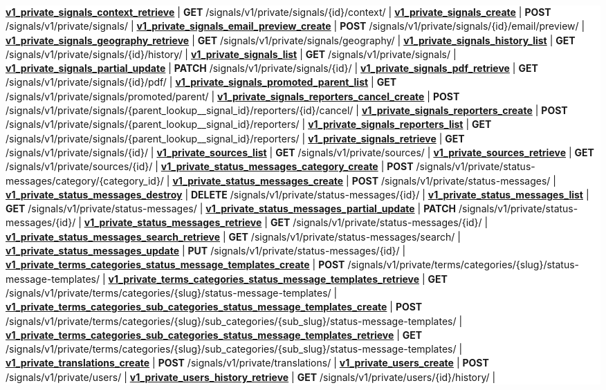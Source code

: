 [**v1_private_signals_context_retrieve**](V1Api.md#v1_private_signals_context_retrieve) | **GET** /signals/v1/private/signals/{id}/context/ | 
[**v1_private_signals_create**](V1Api.md#v1_private_signals_create) | **POST** /signals/v1/private/signals/ | 
[**v1_private_signals_email_preview_create**](V1Api.md#v1_private_signals_email_preview_create) | **POST** /signals/v1/private/signals/{id}/email/preview/ | 
[**v1_private_signals_geography_retrieve**](V1Api.md#v1_private_signals_geography_retrieve) | **GET** /signals/v1/private/signals/geography/ | 
[**v1_private_signals_history_list**](V1Api.md#v1_private_signals_history_list) | **GET** /signals/v1/private/signals/{id}/history/ | 
[**v1_private_signals_list**](V1Api.md#v1_private_signals_list) | **GET** /signals/v1/private/signals/ | 
[**v1_private_signals_partial_update**](V1Api.md#v1_private_signals_partial_update) | **PATCH** /signals/v1/private/signals/{id}/ | 
[**v1_private_signals_pdf_retrieve**](V1Api.md#v1_private_signals_pdf_retrieve) | **GET** /signals/v1/private/signals/{id}/pdf/ | 
[**v1_private_signals_promoted_parent_list**](V1Api.md#v1_private_signals_promoted_parent_list) | **GET** /signals/v1/private/signals/promoted/parent/ | 
[**v1_private_signals_reporters_cancel_create**](V1Api.md#v1_private_signals_reporters_cancel_create) | **POST** /signals/v1/private/signals/{parent_lookup__signal_id}/reporters/{id}/cancel/ | 
[**v1_private_signals_reporters_create**](V1Api.md#v1_private_signals_reporters_create) | **POST** /signals/v1/private/signals/{parent_lookup__signal_id}/reporters/ | 
[**v1_private_signals_reporters_list**](V1Api.md#v1_private_signals_reporters_list) | **GET** /signals/v1/private/signals/{parent_lookup__signal_id}/reporters/ | 
[**v1_private_signals_retrieve**](V1Api.md#v1_private_signals_retrieve) | **GET** /signals/v1/private/signals/{id}/ | 
[**v1_private_sources_list**](V1Api.md#v1_private_sources_list) | **GET** /signals/v1/private/sources/ | 
[**v1_private_sources_retrieve**](V1Api.md#v1_private_sources_retrieve) | **GET** /signals/v1/private/sources/{id}/ | 
[**v1_private_status_messages_category_create**](V1Api.md#v1_private_status_messages_category_create) | **POST** /signals/v1/private/status-messages/category/{category_id}/ | 
[**v1_private_status_messages_create**](V1Api.md#v1_private_status_messages_create) | **POST** /signals/v1/private/status-messages/ | 
[**v1_private_status_messages_destroy**](V1Api.md#v1_private_status_messages_destroy) | **DELETE** /signals/v1/private/status-messages/{id}/ | 
[**v1_private_status_messages_list**](V1Api.md#v1_private_status_messages_list) | **GET** /signals/v1/private/status-messages/ | 
[**v1_private_status_messages_partial_update**](V1Api.md#v1_private_status_messages_partial_update) | **PATCH** /signals/v1/private/status-messages/{id}/ | 
[**v1_private_status_messages_retrieve**](V1Api.md#v1_private_status_messages_retrieve) | **GET** /signals/v1/private/status-messages/{id}/ | 
[**v1_private_status_messages_search_retrieve**](V1Api.md#v1_private_status_messages_search_retrieve) | **GET** /signals/v1/private/status-messages/search/ | 
[**v1_private_status_messages_update**](V1Api.md#v1_private_status_messages_update) | **PUT** /signals/v1/private/status-messages/{id}/ | 
[**v1_private_terms_categories_status_message_templates_create**](V1Api.md#v1_private_terms_categories_status_message_templates_create) | **POST** /signals/v1/private/terms/categories/{slug}/status-message-templates/ | 
[**v1_private_terms_categories_status_message_templates_retrieve**](V1Api.md#v1_private_terms_categories_status_message_templates_retrieve) | **GET** /signals/v1/private/terms/categories/{slug}/status-message-templates/ | 
[**v1_private_terms_categories_sub_categories_status_message_templates_create**](V1Api.md#v1_private_terms_categories_sub_categories_status_message_templates_create) | **POST** /signals/v1/private/terms/categories/{slug}/sub_categories/{sub_slug}/status-message-templates/ | 
[**v1_private_terms_categories_sub_categories_status_message_templates_retrieve**](V1Api.md#v1_private_terms_categories_sub_categories_status_message_templates_retrieve) | **GET** /signals/v1/private/terms/categories/{slug}/sub_categories/{sub_slug}/status-message-templates/ | 
[**v1_private_translations_create**](V1Api.md#v1_private_translations_create) | **POST** /signals/v1/private/translations/ | 
[**v1_private_users_create**](V1Api.md#v1_private_users_create) | **POST** /signals/v1/private/users/ | 
[**v1_private_users_history_retrieve**](V1Api.md#v1_private_users_history_retrieve) | **GET** /signals/v1/private/users/{id}/history/ | 